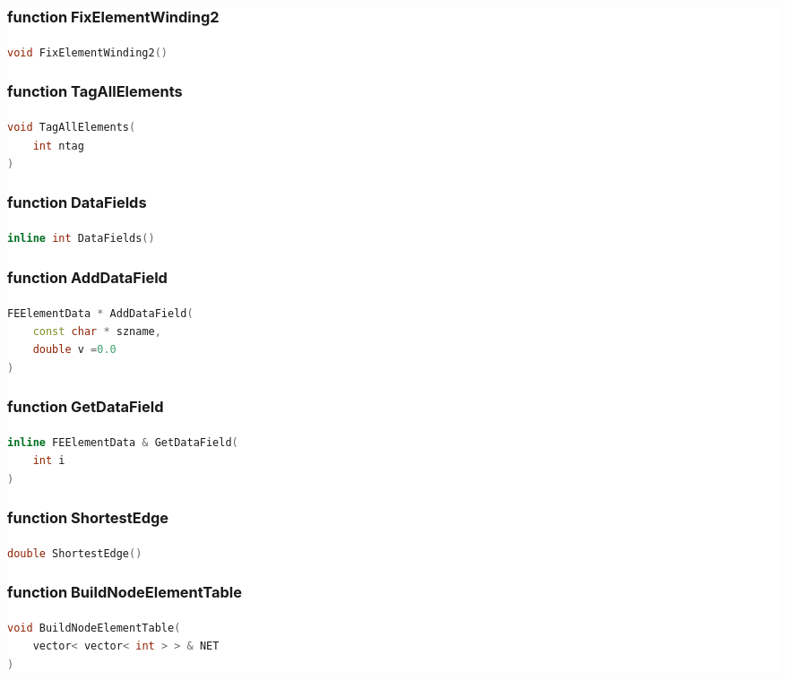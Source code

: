 
### function FixElementWinding2

```cpp
void FixElementWinding2()
```


### function TagAllElements

```cpp
void TagAllElements(
    int ntag
)
```


### function DataFields

```cpp
inline int DataFields()
```


### function AddDataField

```cpp
FEElementData * AddDataField(
    const char * szname,
    double v =0.0
)
```


### function GetDataField

```cpp
inline FEElementData & GetDataField(
    int i
)
```


### function ShortestEdge

```cpp
double ShortestEdge()
```


### function BuildNodeElementTable

```cpp
void BuildNodeElementTable(
    vector< vector< int > > & NET
)
```

